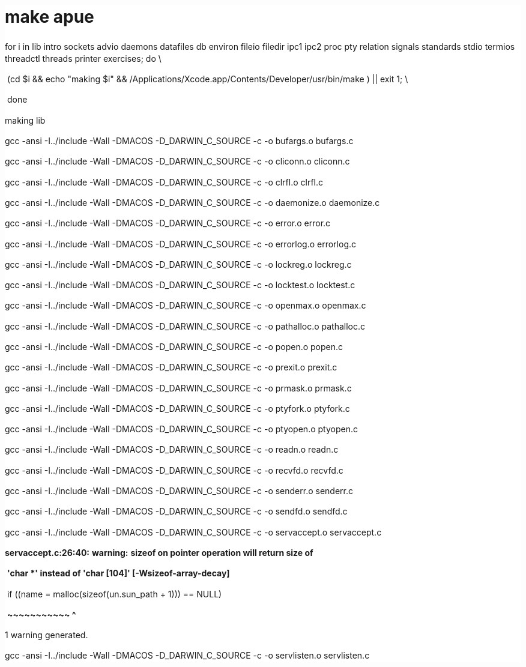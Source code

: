 # make apue

for i in lib intro sockets advio daemons datafiles db environ fileio filedir ipc1 ipc2 proc pty relation signals standards stdio termios threadctl threads printer exercises; do \

​ (cd $i && echo "making $i" && /Applications/Xcode.app/Contents/Developer/usr/bin/make ) || exit 1; \

​ done

making lib

gcc -ansi -I../include -Wall -DMACOS -D_DARWIN_C_SOURCE -c -o bufargs.o bufargs.c

gcc -ansi -I../include -Wall -DMACOS -D_DARWIN_C_SOURCE -c -o cliconn.o cliconn.c

gcc -ansi -I../include -Wall -DMACOS -D_DARWIN_C_SOURCE -c -o clrfl.o clrfl.c

gcc -ansi -I../include -Wall -DMACOS -D_DARWIN_C_SOURCE -c -o daemonize.o daemonize.c

gcc -ansi -I../include -Wall -DMACOS -D_DARWIN_C_SOURCE -c -o error.o error.c

gcc -ansi -I../include -Wall -DMACOS -D_DARWIN_C_SOURCE -c -o errorlog.o errorlog.c

gcc -ansi -I../include -Wall -DMACOS -D_DARWIN_C_SOURCE -c -o lockreg.o lockreg.c

gcc -ansi -I../include -Wall -DMACOS -D_DARWIN_C_SOURCE -c -o locktest.o locktest.c

gcc -ansi -I../include -Wall -DMACOS -D_DARWIN_C_SOURCE -c -o openmax.o openmax.c

gcc -ansi -I../include -Wall -DMACOS -D_DARWIN_C_SOURCE -c -o pathalloc.o pathalloc.c

gcc -ansi -I../include -Wall -DMACOS -D_DARWIN_C_SOURCE -c -o popen.o popen.c

gcc -ansi -I../include -Wall -DMACOS -D_DARWIN_C_SOURCE -c -o prexit.o prexit.c

gcc -ansi -I../include -Wall -DMACOS -D_DARWIN_C_SOURCE -c -o prmask.o prmask.c

gcc -ansi -I../include -Wall -DMACOS -D_DARWIN_C_SOURCE -c -o ptyfork.o ptyfork.c

gcc -ansi -I../include -Wall -DMACOS -D_DARWIN_C_SOURCE -c -o ptyopen.o ptyopen.c

gcc -ansi -I../include -Wall -DMACOS -D_DARWIN_C_SOURCE -c -o readn.o readn.c

gcc -ansi -I../include -Wall -DMACOS -D_DARWIN_C_SOURCE -c -o recvfd.o recvfd.c

gcc -ansi -I../include -Wall -DMACOS -D_DARWIN_C_SOURCE -c -o senderr.o senderr.c

gcc -ansi -I../include -Wall -DMACOS -D_DARWIN_C_SOURCE -c -o sendfd.o sendfd.c

gcc -ansi -I../include -Wall -DMACOS -D_DARWIN_C_SOURCE -c -o servaccept.o servaccept.c

**servaccept.c:26:40:** **warning:** **sizeof on pointer operation will return size of**

​ **'char \*' instead of 'char [104]' [-Wsizeof-array-decay]**

​ if ((name = malloc(sizeof(un.sun_path + 1))) == NULL)

​ **~~~~~~~~~~~ ^**

1 warning generated.

gcc -ansi -I../include -Wall -DMACOS -D_DARWIN_C_SOURCE -c -o servlisten.o servlisten.c
